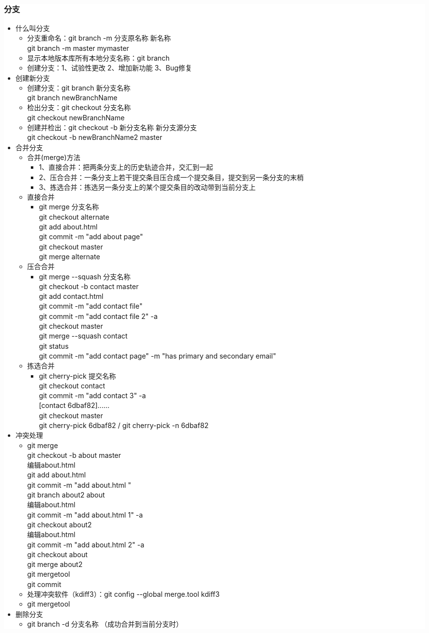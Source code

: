 ### 分支

- 什么叫分支
    - 分支重命名：git branch -m   分支原名称   新名称  
        git branch -m master mymaster
    - 显示本地版本库所有本地分支名称：git branch
    - 创建分支：1、试验性更改  2、增加新功能  3、Bug修复
- 创建新分支
    - 创建分支：git branch   新分支名称  
        git branch newBranchName
    - 检出分支：git checkout 分支名称  
        git checkout newBranchName
    - 创建并检出：git checkout -b  新分支名称  新分支源分支  
        git checkout -b newBranchName2 master
- 合并分支
    - 合并(merge)方法
        - 1、直接合并：把两条分支上的历史轨迹合并，交汇到一起
        - 2、压合合并：一条分支上若干提交条目压合成一个提交条目，提交到另一条分支的末梢
        - 3、拣选合并：拣选另一条分支上的某个提交条目的改动带到当前分支上
    - 直接合并
        - git merge 分支名称  
            git checkout alternate  
            git add about.html  
            git commit -m "add about page"  
            git checkout master  
            git merge alternate
    - 压合合并
        - git merge --squash 分支名称  
            git checkout -b contact master  
            git add contact.html  
            git commit -m "add contact file"  
            git commit -m "add contact file 2" -a  
            git checkout master  
            git merge --squash contact  
            git status  
            git commit -m "add contact page" -m "has primary and secondary email"
    - 拣选合并
        - git cherry-pick 提交名称  
            git checkout contact  
            git commit -m "add contact 3" -a  
            [contact 6dbaf82]......  
            git checkout master  
            git cherry-pick 6dbaf82  /  git cherry-pick -n 6dbaf82
- 冲突处理
    - git merge  
        git checkout -b about master  
        编辑about.html  
        git add about.html  
        git commit -m "add about.html "  
        git branch about2 about  
        编辑about.html  
        git commit -m "add about.html 1" -a  
        git checkout about2  
        编辑about.html  
        git commit -m "add about.html 2" -a  
        git checkout about      
        git merge about2     
        git mergetool    
        git commit
    - 处理冲突软件（kdiff3）：git config --global merge.tool kdiff3
    - git mergetool
- 删除分支
    - git branch -d 分支名称  （成功合并到当前分支时）  